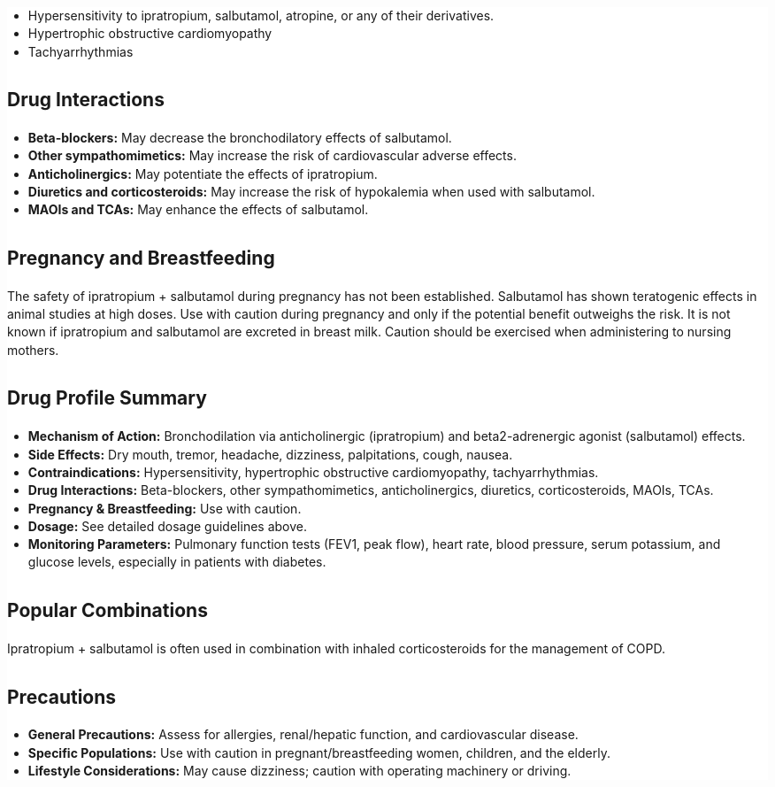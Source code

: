 * Hypersensitivity to ipratropium, salbutamol, atropine, or any of their derivatives.
* Hypertrophic obstructive cardiomyopathy
* Tachyarrhythmias


## **Drug Interactions**

* **Beta-blockers:** May decrease the bronchodilatory effects of salbutamol.
* **Other sympathomimetics:** May increase the risk of cardiovascular adverse effects.
* **Anticholinergics:** May potentiate the effects of ipratropium.
* **Diuretics and corticosteroids:** May increase the risk of hypokalemia when used with salbutamol.
* **MAOIs and TCAs:** May enhance the effects of salbutamol.


## **Pregnancy and Breastfeeding**

The safety of ipratropium + salbutamol during pregnancy has not been established. Salbutamol has shown teratogenic effects in animal studies at high doses. Use with caution during pregnancy and only if the potential benefit outweighs the risk.  It is not known if ipratropium and salbutamol are excreted in breast milk. Caution should be exercised when administering to nursing mothers.



## **Drug Profile Summary**

* **Mechanism of Action:**  Bronchodilation via anticholinergic (ipratropium) and beta2-adrenergic agonist (salbutamol) effects.
* **Side Effects:** Dry mouth, tremor, headache, dizziness, palpitations, cough, nausea.
* **Contraindications:** Hypersensitivity, hypertrophic obstructive cardiomyopathy, tachyarrhythmias.
* **Drug Interactions:** Beta-blockers, other sympathomimetics, anticholinergics, diuretics, corticosteroids, MAOIs, TCAs.
* **Pregnancy & Breastfeeding:** Use with caution.
* **Dosage:** See detailed dosage guidelines above.
* **Monitoring Parameters:**  Pulmonary function tests (FEV1, peak flow), heart rate, blood pressure, serum potassium, and glucose levels, especially in patients with diabetes.


## **Popular Combinations**

Ipratropium + salbutamol is often used in combination with inhaled corticosteroids for the management of COPD.


## **Precautions**

* **General Precautions:** Assess for allergies, renal/hepatic function, and cardiovascular disease.
* **Specific Populations:** Use with caution in pregnant/breastfeeding women, children, and the elderly.
* **Lifestyle Considerations:** May cause dizziness; caution with operating machinery or driving.
